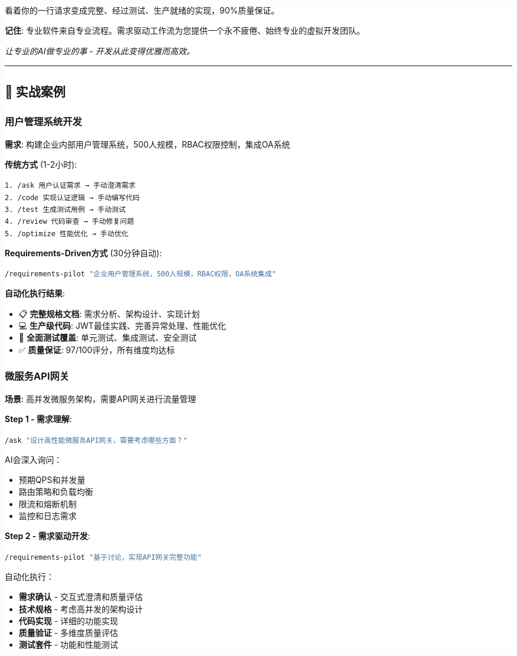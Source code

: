 看着你的一行请求变成完整、经过测试、生产就绪的实现，90%质量保证。

**记住**: 专业软件来自专业流程。需求驱动工作流为您提供一个永不疲倦、始终专业的虚拟开发团队。

*让专业的AI做专业的事 - 开发从此变得优雅而高效。*

---

## 🌟 实战案例

### 用户管理系统开发

**需求**: 构建企业内部用户管理系统，500人规模，RBAC权限控制，集成OA系统

**传统方式** (1-2小时):
```bash
1. /ask 用户认证需求 → 手动澄清需求
2. /code 实现认证逻辑 → 手动编写代码  
3. /test 生成测试用例 → 手动测试
4. /review 代码审查 → 手动修复问题
5. /optimize 性能优化 → 手动优化
```

**Requirements-Driven方式** (30分钟自动):
```bash
/requirements-pilot "企业用户管理系统，500人规模，RBAC权限，OA系统集成"
```

**自动化执行结果**:
- 📋 **完整规格文档**: 需求分析、架构设计、实现计划
- 💻 **生产级代码**: JWT最佳实践、完善异常处理、性能优化
- 🧪 **全面测试覆盖**: 单元测试、集成测试、安全测试
- ✅ **质量保证**: 97/100评分，所有维度均达标

### 微服务API网关

**场景**: 高并发微服务架构，需要API网关进行流量管理

**Step 1 - 需求理解**:
```bash
/ask "设计高性能微服务API网关，需要考虑哪些方面？"
```

AI会深入询问：
- 预期QPS和并发量
- 路由策略和负载均衡
- 限流和熔断机制
- 监控和日志需求

**Step 2 - 需求驱动开发**:
```bash
/requirements-pilot "基于讨论，实现API网关完整功能"
```

自动化执行：
- **需求确认** - 交互式澄清和质量评估
- **技术规格** - 考虑高并发的架构设计
- **代码实现** - 详细的功能实现
- **质量验证** - 多维度质量评估
- **测试套件** - 功能和性能测试
